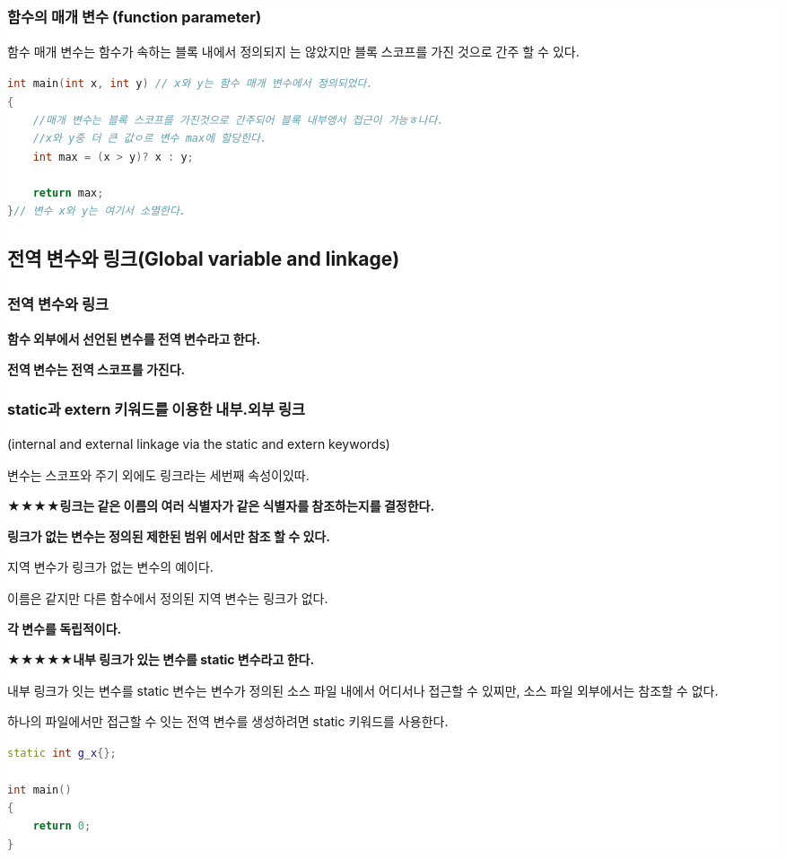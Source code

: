 ### 함수의 매개 변수 (function parameter)

함수 매개 변수는 함수가 속하는 블록 내에서 정의되지 는 않았지만 블록 스코프를 가진 것으로 간주 할 수 있다.

```cpp
int main(int x, int y) // x와 y는 함수 매개 변수에서 정의되었다.
{
    //매개 변수는 블록 스코프를 가진것으로 간주되어 블록 내부엥서 접근이 가능ㅎ나다.
    //x와 y중 더 큰 값ㅇ르 변수 max에 할당한다.
    int max = (x > y)? x : y;
    
    return max;
}// 변수 x와 y는 여기서 소멸한다.
```



## 전역 변수와 링크(Global variable and linkage)

### 전역 변수와 링크

**함수 외부에서 선언된 변수를 전역 변수라고 한다.**

**전역 변수는 전역 스코프를 가진다.**



### static과 extern 키워드를 이용한 내부.외부 링크

(internal and external linkage via the static and extern keywords)

변수는 스코프와 주기 외에도 링크라는 세번째 속성이있따.

★★★★**링크는 같은 이름의 여러 식별자가 같은 식별자를 참조하는지를 결정한다.**



**링크가 없는 변수는 정의된 제한된 범위 에서만 참조 할 수 있다.**

지역 변수가 링크가 없는 변수의 예이다.

이름은 같지만 다른 함수에서 정의된 지역 변수는 링크가 없다.

**각 변수를 독립적이다.**



★★★★★**내부 링크가 있는 변수를 static 변수라고 한다.**

내부 링크가 잇는 변수를 static 변수는 변수가 정의된 소스 파일 내에서 어디서나 접근할 수 있찌만, 소스 파일 외부에서는 참조할 수 없다.

하나의 파일에서만 접근할 수 잇는 전역 변수를 생성하려면 static 키워드를 사용한다.

```cpp
static int g_x{};

int main()
{
    return 0;
}
```
